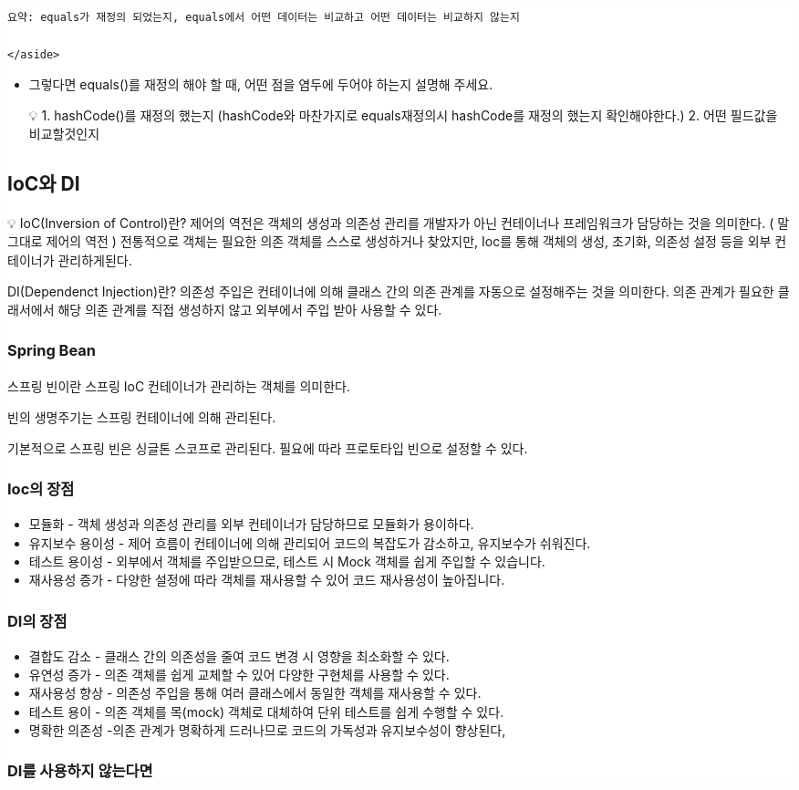     요약: equals가 재정의 되었는지, equals에서 어떤 데이터는 비교하고 어떤 데이터는 비교하지 않는지
    
    </aside>

- 그렇다면 equals()를 재정의 해야 할 때, 어떤 점을 염두에 두어야 하는지 설명해 주세요.
    <aside>
    💡 1. hashCode()를 재정의 했는지
    (hashCode와 마찬가지로 equals재정의시 hashCode를 재정의 했는지 확인해야한다.)
    2. 어떤 필드값을 비교할것인지
    
    </aside>

## **IoC와 DI**

<aside>
💡 IoC(Inversion of Control)란?
제어의 역전은 객체의 생성과 의존성 관리를 개발자가 아닌 컨테이너나 프레임워크가 담당하는 것을 의미한다. ( 말 그대로 제어의 역전 )
전통적으로 객체는 필요한 의존 객체를 스스로 생성하거나 찾았지만, Ioc를 통해 객체의 생성, 초기화, 의존성 설정 등을 외부 컨테이너가 관리하게된다.

DI(Dependenct Injection)란?
의존성 주입은 컨테이너에 의해 클래스 간의 의존 관계를 자동으로 설정해주는 것을 의미한다. 의존 관계가 필요한 클래서에서 해당 의존 관계를 직접 생성하지 않고 외부에서 주입 받아 사용할 수 있다.

</aside>

### Spring Bean

스프링 빈이란 스프링 IoC 컨테이너가 관리하는 객체를 의미한다.

빈의 생명주기는 스프링 컨테이너에 의해 관리된다.

기본적으로 스프링 빈은 싱글톤 스코프로 관리된다. 필요에 따라 프로토타입 빈으로 설정할 수 있다.

### Ioc의 장점

- 모듈화 - 객체 생성과 의존성 관리를 외부 컨테이너가 담당하므로 모듈화가 용이하다.
- 유지보수 용이성 - 제어 흐름이 컨테이너에 의해 관리되어 코드의 복잡도가 감소하고, 유지보수가 쉬워진다.
- 테스트 용이성 - 외부에서 객체를 주입받으므로, 테스트 시 Mock 객체를 쉽게 주입할 수 있습니다.
- 재사용성 증가 - 다양한 설정에 따라 객체를 재사용할 수 있어 코드 재사용성이 높아집니다.

### DI의 장점

- 결합도 감소 - 클래스 간의 의존성을 줄여 코드 변경 시 영향을 최소화할 수 있다.
- 유연성 증가 - 의존 객체를 쉽게 교체할 수 있어 다양한 구현체를 사용할 수 있다.
- 재사용성 향상 - 의존성 주입을 통해 여러 클래스에서 동일한 객체를 재사용할 수 있다.
- 테스트 용이 - 의존 객체를 목(mock) 객체로 대체하여 단위 테스트를 쉽게 수행할 수 있다.
- 명확한 의존성 -의존 관계가 명확하게 드러나므로 코드의 가독성과 유지보수성이 향상된다,

### DI를 사용하지 않는다면
